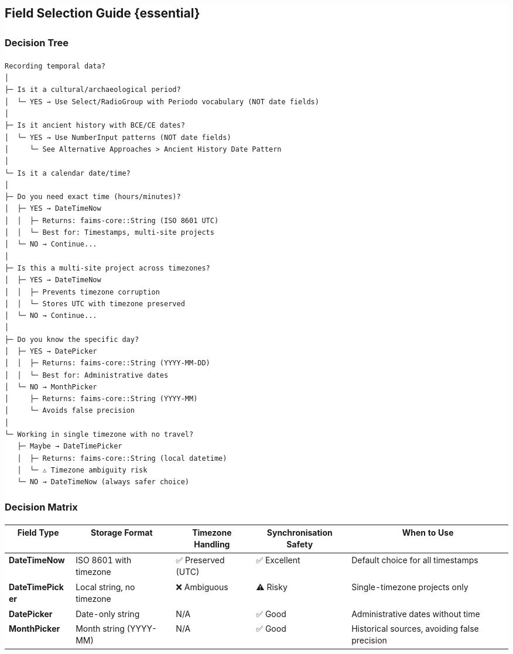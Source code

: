 ## Field Selection Guide {essential}

### Decision Tree

```
Recording temporal data?
│
├─ Is it a cultural/archaeological period?
│  └─ YES → Use Select/RadioGroup with Periodo vocabulary (NOT date fields)
│
├─ Is it ancient history with BCE/CE dates?
│  └─ YES → Use NumberInput patterns (NOT date fields)
│     └─ See Alternative Approaches > Ancient History Date Pattern
│
└─ Is it a calendar date/time?
│
├─ Do you need exact time (hours/minutes)?
│  ├─ YES → DateTimeNow
│  │  ├─ Returns: faims-core::String (ISO 8601 UTC)
│  │  └─ Best for: Timestamps, multi-site projects
│  └─ NO → Continue...
│
├─ Is this a multi-site project across timezones?
│  ├─ YES → DateTimeNow
│  │  ├─ Prevents timezone corruption
│  │  └─ Stores UTC with timezone preserved
│  └─ NO → Continue...
│
├─ Do you know the specific day?
│  ├─ YES → DatePicker
│  │  ├─ Returns: faims-core::String (YYYY-MM-DD)
│  │  └─ Best for: Administrative dates
│  └─ NO → MonthPicker
│     ├─ Returns: faims-core::String (YYYY-MM)
│     └─ Avoids false precision
│
└─ Working in single timezone with no travel?
   ├─ Maybe → DateTimePicker
   │  ├─ Returns: faims-core::String (local datetime)
   │  └─ ⚠️ Timezone ambiguity risk
   └─ NO → DateTimeNow (always safer choice)
```

### Decision Matrix

| Field Type | Storage Format | Timezone Handling | Synchronisation Safety | When to Use |
|------------|---------------|-------------------|------------------------|-----------|
| **DateTimeNow** | ISO 8601 with timezone | ✅ Preserved (UTC) | ✅ Excellent | Default choice for all timestamps |
| **DateTimePicker** | Local string, no timezone | ❌ Ambiguous | ⚠️ Risky | Single-timezone projects only |
| **DatePicker** | Date-only string | N/A | ✅ Good | Administrative dates without time |
| **MonthPicker** | Month string (YYYY-MM) | N/A | ✅ Good | Historical sources, avoiding false precision |
